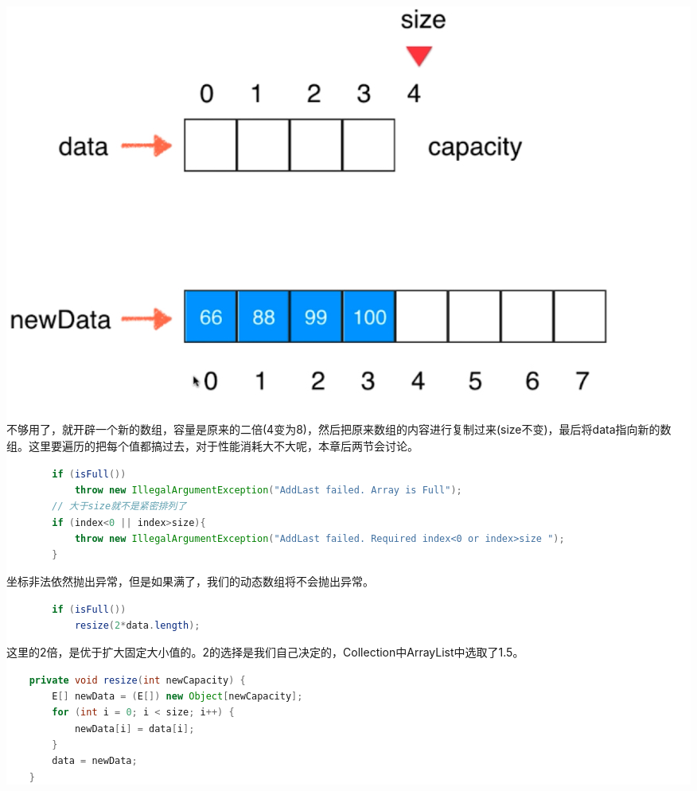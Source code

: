 ![](./img/20180809055241_5pjXK4_Screenshot.jpeg)

不够用了，就开辟一个新的数组，容量是原来的二倍(4变为8)，然后把原来数组的内容进行复制过来(size不变)，最后将data指向新的数组。这里要遍历的把每个值都搞过去，对于性能消耗大不大呢，本章后两节会讨论。

```java
        if (isFull())
            throw new IllegalArgumentException("AddLast failed. Array is Full");
        // 大于size就不是紧密排列了
        if (index<0 || index>size){
            throw new IllegalArgumentException("AddLast failed. Required index<0 or index>size ");
        }
```

坐标非法依然抛出异常，但是如果满了，我们的动态数组将不会抛出异常。

```java
        if (isFull())
            resize(2*data.length);
```

这里的2倍，是优于扩大固定大小值的。2的选择是我们自己决定的，Collection中ArrayList中选取了1.5。

```java
    private void resize(int newCapacity) {
        E[] newData = (E[]) new Object[newCapacity];
        for (int i = 0; i < size; i++) {
            newData[i] = data[i];
        }
        data = newData;
    }
```
